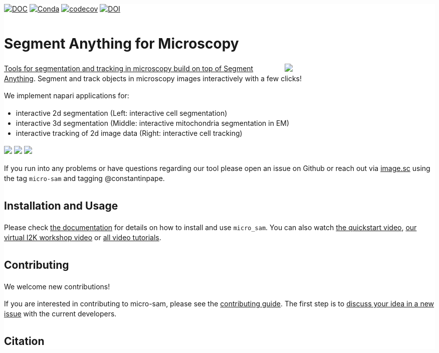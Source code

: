 [![DOC](https://shields.mitmproxy.org/badge/docs-pdoc.dev-brightgreen.svg)](https://computational-cell-analytics.github.io/micro-sam/)
[![Conda](https://anaconda.org/conda-forge/micro_sam/badges/version.svg)](https://anaconda.org/conda-forge/micro_sam)
[![codecov](https://codecov.io/gh/computational-cell-analytics/micro-sam/graph/badge.svg?token=7ETPP5CABP)](https://codecov.io/gh/computational-cell-analytics/micro-sam)
[![DOI](https://zenodo.org/badge/DOI/10.5281/zenodo.7919746.svg)](https://doi.org/10.5281/zenodo.7919746)

# Segment Anything for Microscopy

<a href="https://github.com/computational-cell-analytics/micro-sam"><img src="https://github.com/computational-cell-analytics/micro-sam/blob/master/doc/logo/logo_and_text.png" width="300" align="right">

Tools for segmentation and tracking in microscopy build on top of [Segment Anything](https://segment-anything.com/).
Segment and track objects in microscopy images interactively with a few clicks!

We implement napari applications for:
- interactive 2d segmentation (Left: interactive cell segmentation)
- interactive 3d segmentation (Middle: interactive mitochondria segmentation in EM)
- interactive tracking of 2d image data (Right: interactive cell tracking)

<img src="https://github.com/computational-cell-analytics/micro-sam/assets/4263537/d04cb158-9f5b-4460-98cd-023c4f19cccd" width="256">
<img src="https://github.com/computational-cell-analytics/micro-sam/assets/4263537/dfca3d9b-dba5-440b-b0f9-72a0683ac410" width="256">
<img src="https://github.com/computational-cell-analytics/micro-sam/assets/4263537/aefbf99f-e73a-4125-bb49-2e6592367a64" width="256">

If you run into any problems or have questions regarding our tool please open an issue on Github or reach out via [image.sc](https://forum.image.sc/) using the tag `micro-sam` and tagging @constantinpape.


## Installation and Usage

Please check [the documentation](https://computational-cell-analytics.github.io/micro-sam/) for details on how to install and use `micro_sam`. You can also watch [the quickstart video](https://youtu.be/gcv0fa84mCc), [our virtual I2K workshop video](https://www.youtube.com/watch?v=dxjU4W7bCis&list=PLdA9Vgd1gxTbvxmtk9CASftUOl_XItjDN&index=33) or [all video tutorials](https://youtube.com/playlist?list=PLwYZXQJ3f36GQPpKCrSbHjGiH39X4XjSO&si=qNbB8IFXqAX33r_Z).


## Contributing

We welcome new contributions!

If you are interested in contributing to micro-sam, please see the [contributing guide](https://computational-cell-analytics.github.io/micro-sam/micro_sam.html#contribution-guide). The first step is to [discuss your idea in a new issue](https://github.com/computational-cell-analytics/micro-sam/issues/new) with the current developers.


## Citation
